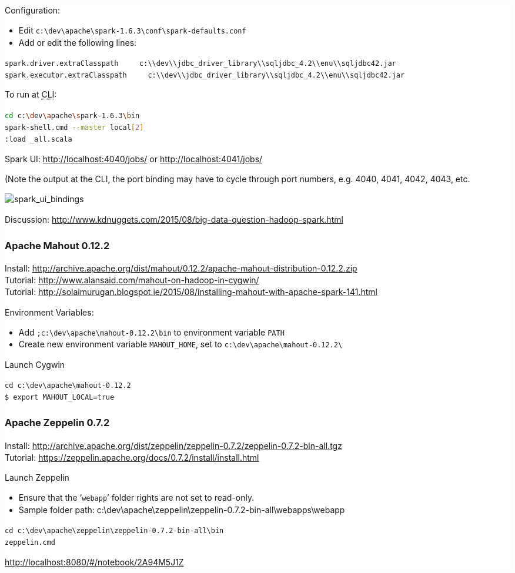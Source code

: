 Configuration:
- Edit `c:\dev\apache\spark-1.6.3\conf\spark-defaults.conf`
- Add or edit the following lines:
```
spark.driver.extraClasspath     c:\\dev\\jdbc_driver_library\\sqljdbc_4.2\\enu\\sqljdbc42.jar
spark.executor.extraClasspath     c:\\dev\\jdbc_driver_library\\sqljdbc_4.2\\enu\\sqljdbc42.jar
```

To run at <abbr title="Command Line Interface">CLI</abbr>:
```bash
cd c:\dev\apache\spark-1.6.3\bin
spark-shell.cmd --master local[2] 
:load _all.scala
```

Spark UI: <http://localhost:4040/jobs/> or <http://localhost:4041/jobs/>

(Note the output at the CLI, the port binding may have to cycle through port numbers, e.g. 4040, 4041, 4042, 4043, etc.

![spark_ui_bindings](https://user-images.githubusercontent.com/11856005/28317127-9797ff6e-6bbd-11e7-97bd-c2e1e2335f06.png)




Discussion: <http://www.kdnuggets.com/2015/08/big-data-question-hadoop-spark.html>


### Apache Mahout 0.12.2
Install: <http://archive.apache.org/dist/mahout/0.12.2/apache-mahout-distribution-0.12.2.zip>  
Tutorial: <http://www.alansaid.com/mahout-on-hadoop-in-cygwin/>  
Tutorial: <http://solaimurugan.blogspot.ie/2015/08/installing-mahout-with-apache-spark-141.html>  


Environment Variables:
-    Add `;c:\dev\apache\mahout-0.12.2\bin` to environment variable `PATH`
-    Create new environment variable `MAHOUT_HOME`, set to `c:\dev\apache\mahout-0.12.2\`

Launch Cygwin
```
cd c:\dev\apache\mahout-0.12.2
$ export MAHOUT_LOCAL=true
```


### Apache Zeppelin 0.7.2
Install: http://archive.apache.org/dist/zeppelin/zeppelin-0.7.2/zeppelin-0.7.2-bin-all.tgz  
Tutorial: https://zeppelin.apache.org/docs/0.7.2/install/install.html  

Launch Zeppelin
- Ensure that the ‘`webapp`’ folder rights are not set to read-only. 
- Sample folder path: c:\dev\apache\zeppelin\zeppelin-0.7.2-bin-all\webapps\webapp

```
cd c:\dev\apache\zeppelin\zeppelin-0.7.2-bin-all\bin
zeppelin.cmd
```

<a href target="_blank" href="http://localhost:8080/#/notebook/2A94M5J1Z">http://localhost:8080/#/notebook/2A94M5J1Z</a>
